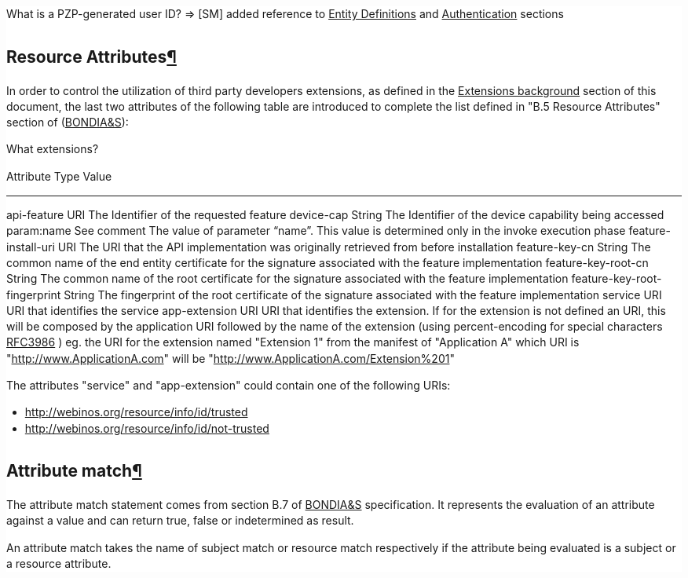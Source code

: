 What is a PZP-generated user ID? =\> [SM] added reference to [Entity
Definitions](Entity%20Definitions.html) and
[Authentication](Authentication.html) sections

Resource Attributes[¶](#Resource-Attributes)
--------------------------------------------

In order to control the utilization of third party developers
extensions, as defined in the [Extensions background](.html) section of
this document, the last two attributes of the following table are
introduced to complete the list defined in "B.5 Resource Attributes"
section of ([BONDIA&S](BONDIA&S.html)):

What extensions?

  Attribute                      Type          Value
  ------------------------------ ------------- ----------------------------------------------------------------------------------------------------------------------------------------------------------------------------------------------------------------------------------------------------------------------------------------------------------------------------------------------------------------------------------------------------------------------------------
  api-feature                    URI           The Identifier of the requested feature
  device-cap                     String        The Identifier of the device capability being accessed
  param:name                     See comment   The value of parameter “name”. This value is determined only in the invoke execution phase
  feature-install-uri            URI           The URI that the API implementation was originally retrieved from before installation
  feature-key-cn                 String        The common name of the end entity certificate for the signature associated with the feature implementation
  feature-key-root-cn            String        The common name of the root certificate for the signature associated with the feature implementation
  feature-key-root-fingerprint   String        The fingerprint of the root certificate of the signature associated with the feature implementation
  service                        URI           URI that identifies the service
  app-extension                  URI           URI that identifies the extension. If for the extension is not defined an URI, this will be composed by the application URI followed by the name of the extension (using percent-encoding for special characters [RFC3986](RFC3986.html) ) eg. the URI for the extension named "Extension 1" from the manifest of "Application A" which URI is "http://www.ApplicationA.com" will be "http://www.ApplicationA.com/Extension%201"

The attributes "service" and "app-extension" could contain one of the
following URIs:

-   <http://webinos.org/resource/info/id/trusted>
-   <http://webinos.org/resource/info/id/not-trusted>

Attribute match[¶](#Attribute-match)
------------------------------------

The attribute match statement comes from section B.7 of
[BONDIA&S](BONDIA&S.html) specification. It represents the evaluation of
an attribute against a value and can return true, false or indetermined
as result.

An attribute match takes the name of subject match or resource match
respectively if the attribute being evaluated is a subject or a resource
attribute.
